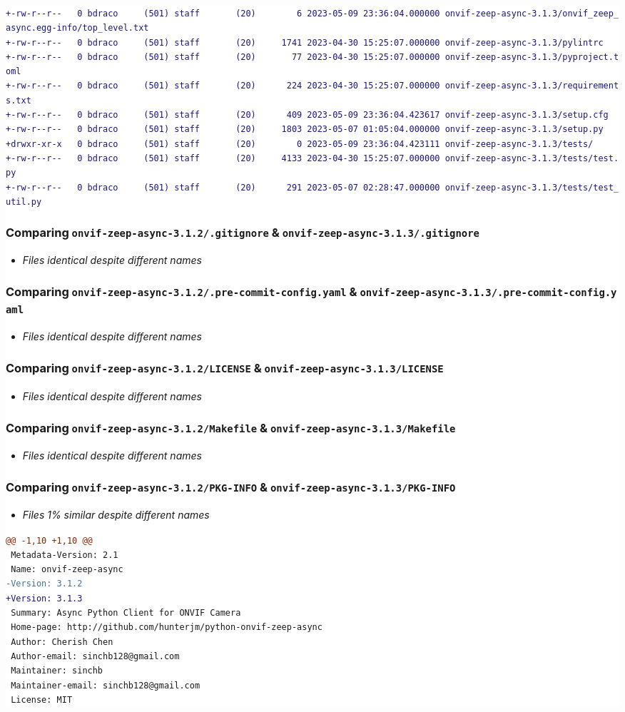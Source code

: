 ```diff
+-rw-r--r--   0 bdraco     (501) staff       (20)        6 2023-05-09 23:36:04.000000 onvif-zeep-async-3.1.3/onvif_zeep_async.egg-info/top_level.txt
+-rw-r--r--   0 bdraco     (501) staff       (20)     1741 2023-04-30 15:25:07.000000 onvif-zeep-async-3.1.3/pylintrc
+-rw-r--r--   0 bdraco     (501) staff       (20)       77 2023-04-30 15:25:07.000000 onvif-zeep-async-3.1.3/pyproject.toml
+-rw-r--r--   0 bdraco     (501) staff       (20)      224 2023-04-30 15:25:07.000000 onvif-zeep-async-3.1.3/requirements.txt
+-rw-r--r--   0 bdraco     (501) staff       (20)      409 2023-05-09 23:36:04.423617 onvif-zeep-async-3.1.3/setup.cfg
+-rw-r--r--   0 bdraco     (501) staff       (20)     1803 2023-05-07 01:05:04.000000 onvif-zeep-async-3.1.3/setup.py
+drwxr-xr-x   0 bdraco     (501) staff       (20)        0 2023-05-09 23:36:04.423111 onvif-zeep-async-3.1.3/tests/
+-rw-r--r--   0 bdraco     (501) staff       (20)     4133 2023-04-30 15:25:07.000000 onvif-zeep-async-3.1.3/tests/test.py
+-rw-r--r--   0 bdraco     (501) staff       (20)      291 2023-05-07 02:28:47.000000 onvif-zeep-async-3.1.3/tests/test_util.py
```

### Comparing `onvif-zeep-async-3.1.2/.gitignore` & `onvif-zeep-async-3.1.3/.gitignore`

 * *Files identical despite different names*

### Comparing `onvif-zeep-async-3.1.2/.pre-commit-config.yaml` & `onvif-zeep-async-3.1.3/.pre-commit-config.yaml`

 * *Files identical despite different names*

### Comparing `onvif-zeep-async-3.1.2/LICENSE` & `onvif-zeep-async-3.1.3/LICENSE`

 * *Files identical despite different names*

### Comparing `onvif-zeep-async-3.1.2/Makefile` & `onvif-zeep-async-3.1.3/Makefile`

 * *Files identical despite different names*

### Comparing `onvif-zeep-async-3.1.2/PKG-INFO` & `onvif-zeep-async-3.1.3/PKG-INFO`

 * *Files 1% similar despite different names*

```diff
@@ -1,10 +1,10 @@
 Metadata-Version: 2.1
 Name: onvif-zeep-async
-Version: 3.1.2
+Version: 3.1.3
 Summary: Async Python Client for ONVIF Camera
 Home-page: http://github.com/hunterjm/python-onvif-zeep-async
 Author: Cherish Chen
 Author-email: sinchb128@gmail.com
 Maintainer: sinchb
 Maintainer-email: sinchb128@gmail.com
 License: MIT
```
